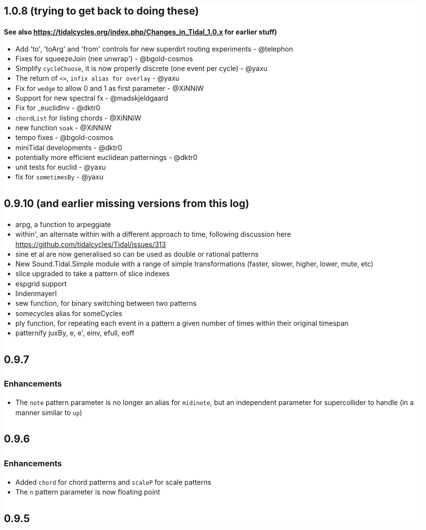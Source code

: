 ## 1.0.8 (trying to get back to doing these)
**See also https://tidalcycles.org/index.php/Changes_in_Tidal_1.0.x for earlier stuff)**
* Add 'to', 'toArg' and 'from' controls for new superdirt routing experiments - @telephon
* Fixes for squeezeJoin (nee unwrap') - @bgold-cosmos
* Simplify `cycleChoose`, it is now properly discrete (one event per cycle) - @yaxu
* The return of `<>`, `infix alias for overlay` - @yaxu
* Fix for `wedge` to allow 0 and 1 as first parameter  - @XiNNiW
* Support for new spectral fx - @madskjeldgaard
* Fix for _euclidInv - @dktr0
* `chordList` for listing chords - @XiNNiW
* new function `soak` - @XiNNiW
* tempo fixes - @bgold-cosmos
* miniTidal developments - @dktr0
* potentially more efficient euclidean patternings - @dktr0
* unit tests for euclid - @yaxu
* fix for `sometimesBy` - @yaxu

## 0.9.10 (and earlier missing versions from this log)
* arpg, a function to arpeggiate
* within', an alternate within with a different approach to time, following discussion here https://github.com/tidalcycles/Tidal/issues/313
* sine et al are now generalised so can be used as double or rational patterns
* New Sound.Tidal.Simple module with a range of simple transformations (faster, slower, higher, lower, mute, etc)
* slice upgraded to take a pattern of slice indexes
* espgrid support
* lindenmayerI
* sew function, for binary switching between two patterns
* somecycles alias for someCycles
* ply function, for repeating each event in a pattern a given number
  of times within their original timespan
* patternify juxBy, e, e', einv, efull, eoff

## 0.9.7

### Enhancements
* The `note` pattern parameter is no longer an alias for `midinote`,
  but an independent parameter for supercollider to handle (in a manner
  similar to `up`)
  
## 0.9.6

### Enhancements
* Added `chord` for chord patterns and `scaleP` for scale patterns
* The `n` pattern parameter is now floating point

## 0.9.5
